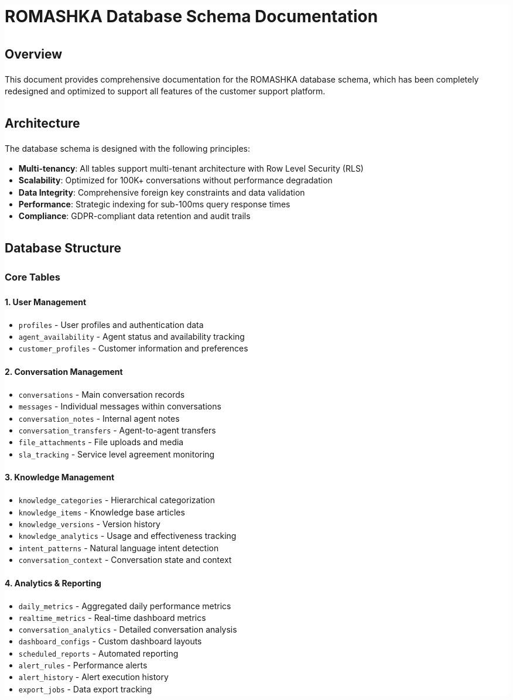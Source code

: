 # ROMASHKA Database Schema Documentation

## Overview

This document provides comprehensive documentation for the ROMASHKA database schema, which has been completely redesigned and optimized to support all features of the customer support platform.

## Architecture

The database schema is designed with the following principles:

- **Multi-tenancy**: All tables support multi-tenant architecture with Row Level Security (RLS)
- **Scalability**: Optimized for 100K+ conversations without performance degradation
- **Data Integrity**: Comprehensive foreign key constraints and data validation
- **Performance**: Strategic indexing for sub-100ms query response times
- **Compliance**: GDPR-compliant data retention and audit trails

## Database Structure

### Core Tables

#### 1. User Management
- `profiles` - User profiles and authentication data
- `agent_availability` - Agent status and availability tracking
- `customer_profiles` - Customer information and preferences

#### 2. Conversation Management
- `conversations` - Main conversation records
- `messages` - Individual messages within conversations
- `conversation_notes` - Internal agent notes
- `conversation_transfers` - Agent-to-agent transfers
- `file_attachments` - File uploads and media
- `sla_tracking` - Service level agreement monitoring

#### 3. Knowledge Management
- `knowledge_categories` - Hierarchical categorization
- `knowledge_items` - Knowledge base articles
- `knowledge_versions` - Version history
- `knowledge_analytics` - Usage and effectiveness tracking
- `intent_patterns` - Natural language intent detection
- `conversation_context` - Conversation state and context

#### 4. Analytics & Reporting
- `daily_metrics` - Aggregated daily performance metrics
- `realtime_metrics` - Real-time dashboard metrics
- `conversation_analytics` - Detailed conversation analysis
- `dashboard_configs` - Custom dashboard layouts
- `scheduled_reports` - Automated reporting
- `alert_rules` - Performance alerts
- `alert_history` - Alert execution history
- `export_jobs` - Data export tracking
